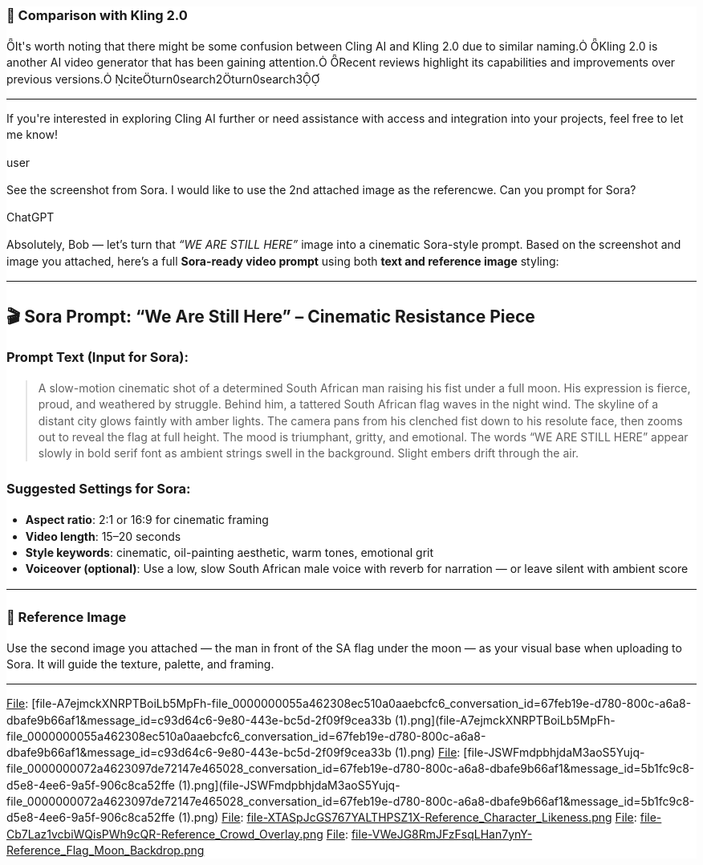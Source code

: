 
### 🔄 Comparison with Kling 2.0

It's worth noting that there might be some confusion between Cling AI and Kling 2.0 due to similar naming. Kling 2.0 is another AI video generator that has been gaining attention. Recent reviews highlight its capabilities and improvements over previous versions. citeturn0search2turn0search3

---

If you're interested in exploring Cling AI further or need assistance with access and integration into your projects, feel free to let me know! 

user

[File]: [file-9N37zE5CFCZZqgjUA7RUqA-815fe5bc-b994-43de-bf0b-3ed2292d2664.png](file-9N37zE5CFCZZqgjUA7RUqA-815fe5bc-b994-43de-bf0b-3ed2292d2664.png)

[File]: [file-8Fd8oasqZS7jg15wvPiLZi-12ae9a9d-568d-403a-b02d-38b43aa038a7.png](file-8Fd8oasqZS7jg15wvPiLZi-12ae9a9d-568d-403a-b02d-38b43aa038a7.png)

See the screenshot from Sora. I would like to use the 2nd attached image as the referencwe. Can you prompt for Sora?

ChatGPT

Absolutely, Bob — let’s turn that *“WE ARE STILL HERE”* image into a cinematic Sora-style prompt. Based on the screenshot and image you attached, here’s a full **Sora-ready video prompt** using both **text and reference image** styling:

---

## 🎬 **Sora Prompt: “We Are Still Here” – Cinematic Resistance Piece**

### **Prompt Text (Input for Sora):**
> A slow-motion cinematic shot of a determined South African man raising his fist under a full moon. His expression is fierce, proud, and weathered by struggle. Behind him, a tattered South African flag waves in the night wind. The skyline of a distant city glows faintly with amber lights. The camera pans from his clenched fist down to his resolute face, then zooms out to reveal the flag at full height. The mood is triumphant, gritty, and emotional. The words “WE ARE STILL HERE” appear slowly in bold serif font as ambient strings swell in the background. Slight embers drift through the air.

### **Suggested Settings for Sora:**
- **Aspect ratio**: 2:1 or 16:9 for cinematic framing
- **Video length**: 15–20 seconds
- **Style keywords**: cinematic, oil-painting aesthetic, warm tones, emotional grit
- **Voiceover (optional)**: Use a low, slow South African male voice with reverb for narration — or leave silent with ambient score

---

### 📎 Reference Image
Use the second image you attached — the man in front of the SA flag under the moon — as your visual base when uploading to Sora. It will guide the texture, palette, and framing.

---


[File]: [file-4vZvTX2zHsBjFnt8MtD1hR-file_000000004afc622fa5d578171c1a6202_conversation_id=67feb19e-d780-800c-a6a8-dbafe9b66af1&message_id=75ef9d0d-6f39-40d0-bb9b-9e55734f4329.png](file-4vZvTX2zHsBjFnt8MtD1hR-file_000000004afc622fa5d578171c1a6202_conversation_id=67feb19e-d780-800c-a6a8-dbafe9b66af1&message_id=75ef9d0d-6f39-40d0-bb9b-9e55734f4329.png)
[File]: [file-A7ejmckXNRPTBoiLb5MpFh-file_0000000055a462308ec510a0aaebcfc6_conversation_id=67feb19e-d780-800c-a6a8-dbafe9b66af1&message_id=c93d64c6-9e80-443e-bc5d-2f09f9cea33b (1).png](file-A7ejmckXNRPTBoiLb5MpFh-file_0000000055a462308ec510a0aaebcfc6_conversation_id=67feb19e-d780-800c-a6a8-dbafe9b66af1&message_id=c93d64c6-9e80-443e-bc5d-2f09f9cea33b \(1\).png)
[File]: [file-JSWFmdpbhjdaM3aoS5Yujq-file_0000000072a4623097de72147e465028_conversation_id=67feb19e-d780-800c-a6a8-dbafe9b66af1&message_id=5b1fc9c8-d5e8-4ee6-9a5f-906c8ca52ffe (1).png](file-JSWFmdpbhjdaM3aoS5Yujq-file_0000000072a4623097de72147e465028_conversation_id=67feb19e-d780-800c-a6a8-dbafe9b66af1&message_id=5b1fc9c8-d5e8-4ee6-9a5f-906c8ca52ffe \(1\).png)
[File]: [file-XTASpJcGS767YALTHPSZ1X-Reference_Character_Likeness.png](file-XTASpJcGS767YALTHPSZ1X-Reference_Character_Likeness.png)
[File]: [file-Cb7Laz1vcbiWQisPWh9cQR-Reference_Crowd_Overlay.png](file-Cb7Laz1vcbiWQisPWh9cQR-Reference_Crowd_Overlay.png)
[File]: [file-VWeJG8RmJFzFsqLHan7ynY-Reference_Flag_Moon_Backdrop.png](file-VWeJG8RmJFzFsqLHan7ynY-Reference_Flag_Moon_Backdrop.png)